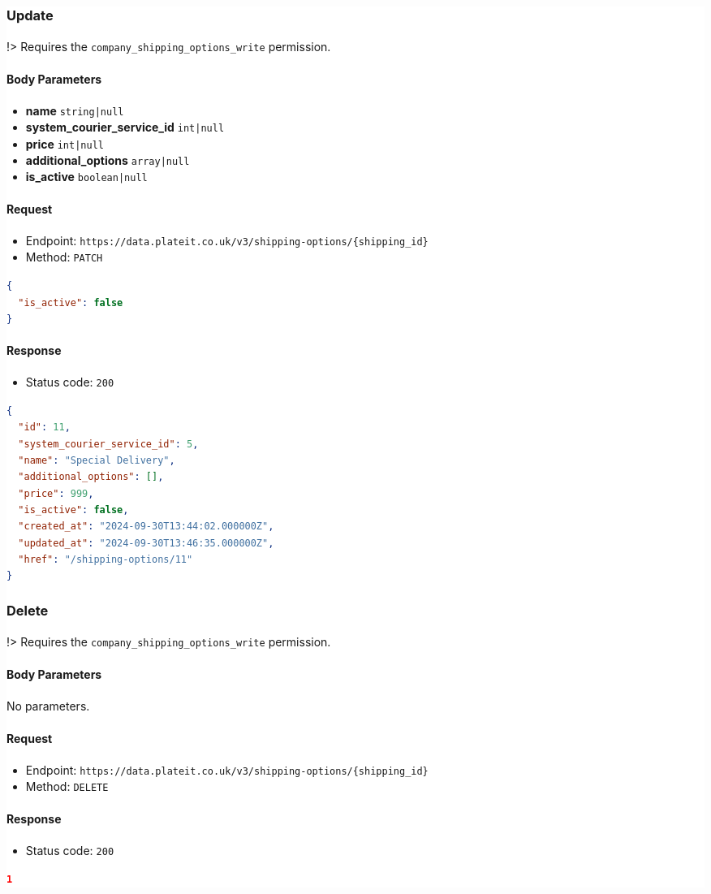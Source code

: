 

### Update

!> Requires the `company_shipping_options_write` permission.



#### **Body Parameters**

* **name** `string|null`
* **system_courier_service_id** `int|null`
* **price** `int|null`
* **additional_options** `array|null`
* **is_active** `boolean|null`

#### **Request**

* Endpoint: `https://data.plateit.co.uk/v3/shipping-options/{shipping_id}`
* Method: `PATCH`

```json
{
  "is_active": false
}
```

#### **Response**

* Status code: `200`

```json
{
  "id": 11,
  "system_courier_service_id": 5,
  "name": "Special Delivery",
  "additional_options": [],
  "price": 999,
  "is_active": false,
  "created_at": "2024-09-30T13:44:02.000000Z",
  "updated_at": "2024-09-30T13:46:35.000000Z",
  "href": "/shipping-options/11"
}
```



### Delete

!> Requires the `company_shipping_options_write` permission.



#### **Body Parameters**

No parameters.

#### **Request**

* Endpoint: `https://data.plateit.co.uk/v3/shipping-options/{shipping_id}`
* Method: `DELETE`

#### **Response**

* Status code: `200`

```json
1
```

